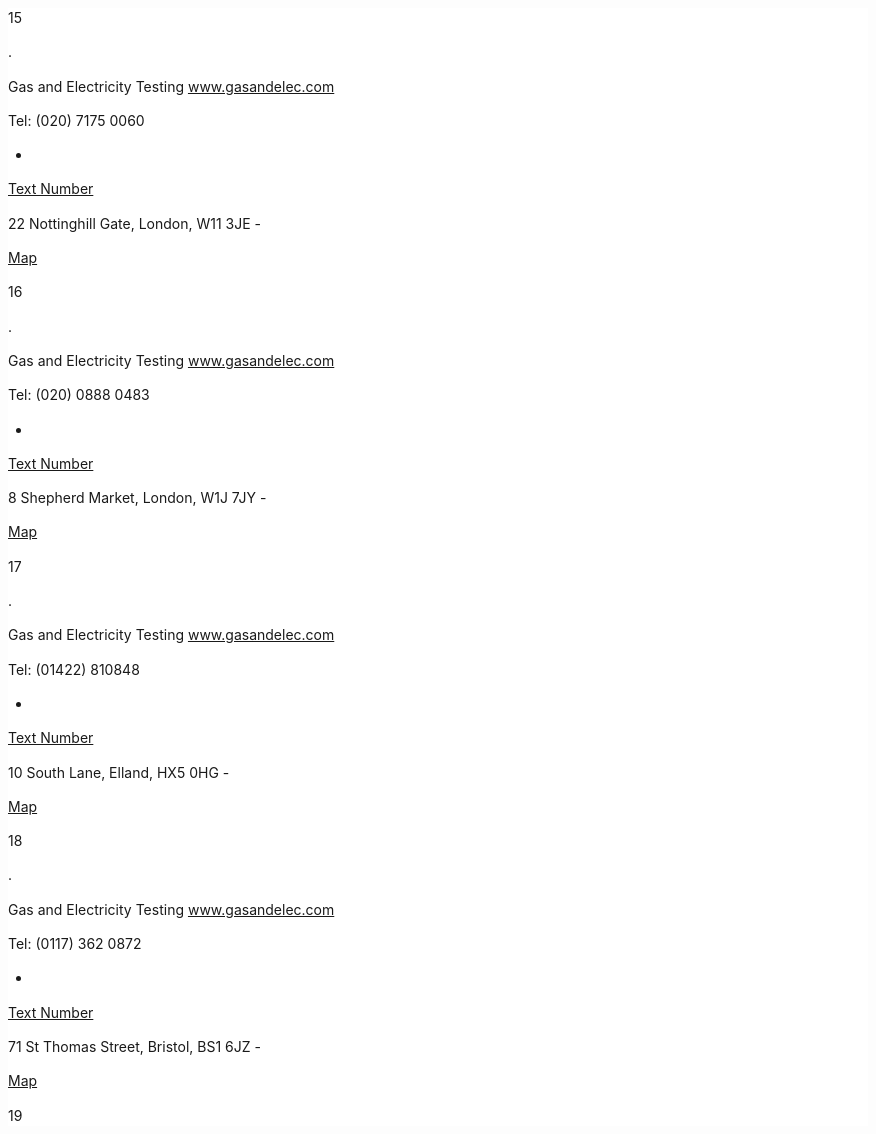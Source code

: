 15

.

Gas and Electricity Testing www.gasandelec.com      

Tel: (020) 7175 0060

- 

[Text Number][28]

22 Nottinghill Gate, London, W11 3JE - 

[Map][29]

16

.

Gas and Electricity Testing www.gasandelec.com

Tel: (020) 0888 0483

- 

[Text Number][30]

8 Shepherd Market, London, W1J 7JY - 

[Map][31]

17

.

Gas and Electricity Testing www.gasandelec.com

Tel: (01422) 810848

- 

[Text Number][32]

10 South Lane, Elland, HX5 0HG - 

[Map][33]

18

.

Gas and Electricity Testing www.gasandelec.com    

Tel: (0117) 362 0872

- 

[Text Number][34]

71 St Thomas Street, Bristol, BS1 6JZ - 

[Map][35]

19


[0]: http://www.thephonebook.bt.com/publisha.content/en/search/business_by_name/sms.publisha?Referer=QnVzaW5lc3NOYW1lPUdhcythbmQrRWxlY3RyaWNpdHkrVGVzdGluZw%3d%3d&Info=IEdhcyBhbmQgRWxlY3RyaWNpdHkgVGVzdGluZyBXd3cuZ2FzYW5kZWxlYy5jb20%3d&MN=KDAxMjUyKSAyMTcxNDc%3d&PT=Gas%20and%20Electricity%20Testing%20in%20United%20Kingdom
[1]: http://www.thephonebook.bt.com/publisha.content/en/search/business_by_name/map.publisha?Referer=QnVzaW5lc3NOYW1lPUdhcythbmQrRWxlY3RyaWNpdHkrVGVzdGluZw%3d%3d&Info=IEdhcyBhbmQgRWxlY3RyaWNpdHkgVGVzdGluZyBXd3cuZ2FzYW5kZWxlYy5jb20%3d&Address=OCBDYW1wIFJvYWQsIEZhcm5ib3JvdWdoLCBHVTE0IDZFVw%3d%3d&MapCode=R1UxNCA2RVc%3d&PT=Gas%20and%20Electricity%20Testing%20in%20United%20Kingdom
[2]: http://www.thephonebook.bt.com/publisha.content/en/search/business_by_name/sms.publisha?Referer=QnVzaW5lc3NOYW1lPUdhcythbmQrRWxlY3RyaWNpdHkrVGVzdGluZw%3d%3d&Info=IEdhcyBhbmQgRWxlY3RyaWNpdHkgVGVzdGluZyBXd3cuZ2FzYW5kZWxlYy5jb20%3d&MN=KDAyMCkgMDg4OCAwNDgx&PT=Gas%20and%20Electricity%20Testing%20in%20United%20Kingdom
[3]: http://www.thephonebook.bt.com/publisha.content/en/search/business_by_name/map.publisha?Referer=QnVzaW5lc3NOYW1lPUdhcythbmQrRWxlY3RyaWNpdHkrVGVzdGluZw%3d%3d&Info=IEdhcyBhbmQgRWxlY3RyaWNpdHkgVGVzdGluZyBXd3cuZ2FzYW5kZWxlYy5jb20%3d&Address=MzE1IENoaXN3aWNrIEhpZ2ggUm9hZCwgTG9uZG9uLCBXNCA0SEg%3d&MapCode=VzQgNEhI&PT=Gas%20and%20Electricity%20Testing%20in%20United%20Kingdom
[4]: http://www.thephonebook.bt.com/publisha.content/en/search/business_by_name/sms.publisha?Referer=QnVzaW5lc3NOYW1lPUdhcythbmQrRWxlY3RyaWNpdHkrVGVzdGluZw%3d%3d&Info=IEdhcyBhbmQgRWxlY3RyaWNpdHkgVGVzdGluZyBXd3cuZ2FzYW5kZWxlYy1DYXJkaWZmLmNvLnVr&MN=MDI5IDIwMTQwMDQ1&PT=Gas%20and%20Electricity%20Testing%20in%20United%20Kingdom
[5]: http://www.thephonebook.bt.com/publisha.content/en/search/business_by_name/map.publisha?Referer=QnVzaW5lc3NOYW1lPUdhcythbmQrRWxlY3RyaWNpdHkrVGVzdGluZw%3d%3d&Info=IEdhcyBhbmQgRWxlY3RyaWNpdHkgVGVzdGluZyBXd3cuZ2FzYW5kZWxlYy1DYXJkaWZmLmNvLnVr&Address=MjA3IENpdHkgUm9hZCwgQ2FyZGlmZiwgQ0YyNCAzSkQ%3d&MapCode=Q0YyNCAzSkQ%3d&PT=Gas%20and%20Electricity%20Testing%20in%20United%20Kingdom
[6]: http://www.thephonebook.bt.com/publisha.content/en/search/business_by_name/sms.publisha?Referer=QnVzaW5lc3NOYW1lPUdhcythbmQrRWxlY3RyaWNpdHkrVGVzdGluZw%3d%3d&Info=IEdhcyBhbmQgRWxlY3RyaWNpdHkgVGVzdGluZyBXd3cuZ2FzYW5kZWxlYy1Mb25kb24uY28udWs%3d&MN=KDAyMCkgNzE3NSAwNDM1&PT=Gas%20and%20Electricity%20Testing%20in%20United%20Kingdom
[7]: http://www.thephonebook.bt.com/publisha.content/en/search/business_by_name/map.publisha?Referer=QnVzaW5lc3NOYW1lPUdhcythbmQrRWxlY3RyaWNpdHkrVGVzdGluZw%3d%3d&Info=IEdhcyBhbmQgRWxlY3RyaWNpdHkgVGVzdGluZyBXd3cuZ2FzYW5kZWxlYy1Mb25kb24uY28udWs%3d&Address=OTkgQ2xhcGhhbSBIaWdoIFN0cmVldCwgTG9uZG9uLCBTVzQgN1RC&MapCode=U1c0IDdUQg%3d%3d&PT=Gas%20and%20Electricity%20Testing%20in%20United%20Kingdom
[8]: http://www.thephonebook.bt.com/publisha.content/en/search/business_by_name/sms.publisha?Referer=QnVzaW5lc3NOYW1lPUdhcythbmQrRWxlY3RyaWNpdHkrVGVzdGluZw%3d%3d&Info=IEdhcyBhbmQgRWxlY3RyaWNpdHkgVGVzdGluZyBHYXNhbmRlbGVjLUJpcm1pbmdoYW0uY28udWs%3d&MN=KDAxMjEpIDMzMCAwMzc1&PT=Gas%20and%20Electricity%20Testing%20in%20United%20Kingdom
[9]: http://www.thephonebook.bt.com/publisha.content/en/search/business_by_name/map.publisha?Referer=QnVzaW5lc3NOYW1lPUdhcythbmQrRWxlY3RyaWNpdHkrVGVzdGluZw%3d%3d&Info=IEdhcyBhbmQgRWxlY3RyaWNpdHkgVGVzdGluZyBHYXNhbmRlbGVjLUJpcm1pbmdoYW0uY28udWs%3d&Address=MjcgQ29sbW9yZSBSb3csIEJpcm1pbmdoYW0sIEIzIDJFVw%3d%3d&MapCode=QjMgMkVX&PT=Gas%20and%20Electricity%20Testing%20in%20United%20Kingdom
[10]: http://www.thephonebook.bt.com/publisha.content/en/search/business_by_name/sms.publisha?Referer=QnVzaW5lc3NOYW1lPUdhcythbmQrRWxlY3RyaWNpdHkrVGVzdGluZw%3d%3d&Info=IEdhcyBhbmQgRWxlY3RyaWNpdHkgVGVzdGluZyBXd3cuZ2FzYW5kZWxlYy5jb20%3d&MN=KDAxNzkzKSAyOTUxMzU%3d&PT=Gas%20and%20Electricity%20Testing%20in%20United%20Kingdom
[11]: http://www.thephonebook.bt.com/publisha.content/en/search/business_by_name/map.publisha?Referer=QnVzaW5lc3NOYW1lPUdhcythbmQrRWxlY3RyaWNpdHkrVGVzdGluZw%3d%3d&Info=IEdhcyBhbmQgRWxlY3RyaWNpdHkgVGVzdGluZyBXd3cuZ2FzYW5kZWxlYy5jb20%3d&Address=MTE2IENvbW1lcmNpYWwgUm9hZCwgU3dpbmRvbiwgU04xIDVCRA%3d%3d&MapCode=U04xIDVCRA%3d%3d&PT=Gas%20and%20Electricity%20Testing%20in%20United%20Kingdom
[12]: http://www.thephonebook.bt.com/publisha.content/en/search/business_by_name/sms.publisha?Referer=QnVzaW5lc3NOYW1lPUdhcythbmQrRWxlY3RyaWNpdHkrVGVzdGluZyZQYWdlPTI%3d&Info=IEdhcyBhbmQgRWxlY3RyaWNpdHkgVGVzdGluZyBXd3cuZ2FzYW5kZWxlYy5jb20%3d&MN=KDAxMjAyKSAzNzQxNjg%3d&PT=Gas%20and%20Electricity%20Testing%20in%20United%20Kingdom
[13]: http://www.thephonebook.bt.com/publisha.content/en/search/business_by_name/map.publisha?Referer=QnVzaW5lc3NOYW1lPUdhcythbmQrRWxlY3RyaWNpdHkrVGVzdGluZyZQYWdlPTI%3d&Info=IEdhcyBhbmQgRWxlY3RyaWNpdHkgVGVzdGluZyBXd3cuZ2FzYW5kZWxlYy5jb20%3d&Address=ODkgQ29tbWVyY2lhbCBSb2FkLCBCb3VybmVtb3V0aCwgQkgyIDVSUg%3d%3d&MapCode=QkgyIDVSUg%3d%3d&PT=Gas%20and%20Electricity%20Testing%20in%20United%20Kingdom
[14]: http://www.thephonebook.bt.com/publisha.content/en/search/business_by_name/sms.publisha?Referer=QnVzaW5lc3NOYW1lPUdhcythbmQrRWxlY3RyaWNpdHkrVGVzdGluZyZQYWdlPTI%3d&Info=IEdhcyBhbmQgRWxlY3RyaWNpdHkgVGVzdGluZyBXd3cuZ2FzYW5kZWxlYy5jb20%3d&MN=KDAxMjQ1KSA3MzA4OTY%3d&PT=Gas%20and%20Electricity%20Testing%20in%20United%20Kingdom
[15]: http://www.thephonebook.bt.com/publisha.content/en/search/business_by_name/map.publisha?Referer=QnVzaW5lc3NOYW1lPUdhcythbmQrRWxlY3RyaWNpdHkrVGVzdGluZyZQYWdlPTI%3d&Info=IEdhcyBhbmQgRWxlY3RyaWNpdHkgVGVzdGluZyBXd3cuZ2FzYW5kZWxlYy5jb20%3d&Address=MjUgRHVrZSBTdHJlZXQsIENoZWxtc2ZvcmQsIENNMSAxVEI%3d&MapCode=Q00xIDFUQg%3d%3d&PT=Gas%20and%20Electricity%20Testing%20in%20United%20Kingdom
[16]: http://www.thephonebook.bt.com/publisha.content/en/search/business_by_name/sms.publisha?Referer=QnVzaW5lc3NOYW1lPUdhcythbmQrRWxlY3RyaWNpdHkrVGVzdGluZyZQYWdlPTI%3d&Info=IEdhcyBhbmQgRWxlY3RyaWNpdHkgVGVzdGluZyBXd3cuZ2FzYW5kZWxlYy5jb20%3d&MN=KDAxNzc1KSA4NTA4Nzg%3d&PT=Gas%20and%20Electricity%20Testing%20in%20United%20Kingdom
[17]: http://www.thephonebook.bt.com/publisha.content/en/search/business_by_name/map.publisha?Referer=QnVzaW5lc3NOYW1lPUdhcythbmQrRWxlY3RyaWNpdHkrVGVzdGluZyZQYWdlPTI%3d&Info=IEdhcyBhbmQgRWxlY3RyaWNpdHkgVGVzdGluZyBXd3cuZ2FzYW5kZWxlYy5jb20%3d&Address=MTIgSGlnaCBTdHJlZXQsIFNwYWxkaW5nLCBQRTExIDFUVw%3d%3d&MapCode=UEUxMSAxVFc%3d&PT=Gas%20and%20Electricity%20Testing%20in%20United%20Kingdom
[18]: http://www.thephonebook.bt.com/publisha.content/en/search/business_by_name/sms.publisha?Referer=QnVzaW5lc3NOYW1lPUdhcythbmQrRWxlY3RyaWNpdHkrVGVzdGluZyZQYWdlPTI%3d&Info=IEdhcyBhbmQgRWxlY3RyaWNpdHkgVGVzdGluZyBXd3cuZ2FzYW5kZWxlYy5jb20%3d&MN=KDAyMykgODAwOSAwODky&PT=Gas%20and%20Electricity%20Testing%20in%20United%20Kingdom
[19]: http://www.thephonebook.bt.com/publisha.content/en/search/business_by_name/map.publisha?Referer=QnVzaW5lc3NOYW1lPUdhcythbmQrRWxlY3RyaWNpdHkrVGVzdGluZyZQYWdlPTI%3d&Info=IEdhcyBhbmQgRWxlY3RyaWNpdHkgVGVzdGluZyBXd3cuZ2FzYW5kZWxlYy5jb20%3d&Address=MTUxIEhpZ2ggU3RyZWV0LCBTb3V0aGFtcHRvbiwgU08xNCAyQlQ%3d&MapCode=U08xNCAyQlQ%3d&PT=Gas%20and%20Electricity%20Testing%20in%20United%20Kingdom
[20]: http://www.thephonebook.bt.com/publisha.content/en/search/business_by_name/sms.publisha?Referer=QnVzaW5lc3NOYW1lPUdhcythbmQrRWxlY3RyaWNpdHkrVGVzdGluZyZQYWdlPTI%3d&Info=IEdhcyBhbmQgRWxlY3RyaWNpdHkgVGVzdGluZyBXd3cuZ2FzYW5kZWxlYy1TdGFsYmFucy5jby51aw%3d%3d&MN=KDAxNzI3KSAzNTAwMTg%3d&PT=Gas%20and%20Electricity%20Testing%20in%20United%20Kingdom
[21]: http://www.thephonebook.bt.com/publisha.content/en/search/business_by_name/map.publisha?Referer=QnVzaW5lc3NOYW1lPUdhcythbmQrRWxlY3RyaWNpdHkrVGVzdGluZyZQYWdlPTI%3d&Info=IEdhcyBhbmQgRWxlY3RyaWNpdHkgVGVzdGluZyBXd3cuZ2FzYW5kZWxlYy1TdGFsYmFucy5jby51aw%3d%3d&Address=MTcgSG9seXdlbGwgSGlsbCwgU3QuIEFsYmFucywgQUwxIDFEVA%3d%3d&MapCode=QUwxIDFEVA%3d%3d&PT=Gas%20and%20Electricity%20Testing%20in%20United%20Kingdom
[22]: http://www.thephonebook.bt.com/publisha.content/en/search/business_by_name/sms.publisha?Referer=QnVzaW5lc3NOYW1lPUdhcythbmQrRWxlY3RyaWNpdHkrVGVzdGluZyZQYWdlPTM%3d&Info=IEdhcyBhbmQgRWxlY3RyaWNpdHkgVGVzdGluZyBXd3cuZ2FzYW5kZWxlYy5jb20%3d&MN=KDAyMCkgMDg4OCAwODQ5&PT=Gas%20and%20Electricity%20Testing%20in%20United%20Kingdom
[23]: http://www.thephonebook.bt.com/publisha.content/en/search/business_by_name/map.publisha?Referer=QnVzaW5lc3NOYW1lPUdhcythbmQrRWxlY3RyaWNpdHkrVGVzdGluZyZQYWdlPTM%3d&Info=IEdhcyBhbmQgRWxlY3RyaWNpdHkgVGVzdGluZyBXd3cuZ2FzYW5kZWxlYy5jb20%3d&Address=MiBMb25kb24gQnJpZGdlIFdhbGssIExvbmRvbiwgU0UxIDJTWA%3d%3d&MapCode=U0UxIDJTWA%3d%3d&PT=Gas%20and%20Electricity%20Testing%20in%20United%20Kingdom
[24]: http://www.thephonebook.bt.com/publisha.content/en/search/business_by_name/sms.publisha?Referer=QnVzaW5lc3NOYW1lPUdhcythbmQrRWxlY3RyaWNpdHkrVGVzdGluZyZQYWdlPTM%3d&Info=IEdhcyBhbmQgRWxlY3RyaWNpdHkgVGVzdGluZyBXd3cuZ2FzYW5kZWxlYy5jb20%3d&MN=KDAxNDgzKSA2OTcwMzc%3d&PT=Gas%20and%20Electricity%20Testing%20in%20United%20Kingdom
[25]: http://www.thephonebook.bt.com/publisha.content/en/search/business_by_name/map.publisha?Referer=QnVzaW5lc3NOYW1lPUdhcythbmQrRWxlY3RyaWNpdHkrVGVzdGluZyZQYWdlPTM%3d&Info=IEdhcyBhbmQgRWxlY3RyaWNpdHkgVGVzdGluZyBXd3cuZ2FzYW5kZWxlYy5jb20%3d&Address=MTQgTG9uZG9uIFJvYWQsIEd1aWxkZm9yZCwgR1UxIDJBRw%3d%3d&MapCode=R1UxIDJBRw%3d%3d&PT=Gas%20and%20Electricity%20Testing%20in%20United%20Kingdom
[26]: http://www.thephonebook.bt.com/publisha.content/en/search/business_by_name/sms.publisha?Referer=QnVzaW5lc3NOYW1lPUdhcythbmQrRWxlY3RyaWNpdHkrVGVzdGluZyZQYWdlPTM%3d&Info=IEdhcyBhbmQgRWxlY3RyaWNpdHkgVGVzdGluZyBXd3cuZ2FzYW5kZWxlYy5jb20%3d&MN=KDAxMTgpIDMwNyA5MTg3&PT=Gas%20and%20Electricity%20Testing%20in%20United%20Kingdom
[27]: http://www.thephonebook.bt.com/publisha.content/en/search/business_by_name/map.publisha?Referer=QnVzaW5lc3NOYW1lPUdhcythbmQrRWxlY3RyaWNpdHkrVGVzdGluZyZQYWdlPTM%3d&Info=IEdhcyBhbmQgRWxlY3RyaWNpdHkgVGVzdGluZyBXd3cuZ2FzYW5kZWxlYy5jb20%3d&Address=MTA1IExvbmRvbiBTdHJlZXQsIFJlYWRpbmcsIFJHMSA0UUQ%3d&MapCode=UkcxIDRRRA%3d%3d&PT=Gas%20and%20Electricity%20Testing%20in%20United%20Kingdom
[28]: http://www.thephonebook.bt.com/publisha.content/en/search/business_by_name/sms.publisha?Referer=QnVzaW5lc3NOYW1lPUdhcythbmQrRWxlY3RyaWNpdHkrVGVzdGluZyZQYWdlPTM%3d&Info=IEdhcyBhbmQgRWxlY3RyaWNpdHkgVGVzdGluZyBXd3cuZ2FzYW5kZWxlYy5uZXQ%3d&MN=KDAyMCkgNzE3NSAwMDYw&PT=Gas%20and%20Electricity%20Testing%20in%20United%20Kingdom
[29]: http://www.thephonebook.bt.com/publisha.content/en/search/business_by_name/map.publisha?Referer=QnVzaW5lc3NOYW1lPUdhcythbmQrRWxlY3RyaWNpdHkrVGVzdGluZyZQYWdlPTM%3d&Info=IEdhcyBhbmQgRWxlY3RyaWNpdHkgVGVzdGluZyBXd3cuZ2FzYW5kZWxlYy5uZXQ%3d&Address=MjIgTm90dGluZ2hpbGwgR2F0ZSwgTG9uZG9uLCBXMTEgM0pF&MapCode=VzExIDNKRQ%3d%3d&PT=Gas%20and%20Electricity%20Testing%20in%20United%20Kingdom
[30]: http://www.thephonebook.bt.com/publisha.content/en/search/business_by_name/sms.publisha?Referer=QnVzaW5lc3NOYW1lPUdhcythbmQrRWxlY3RyaWNpdHkrVGVzdGluZyZMb2NhdGlvbj1Vbml0ZWQrS2luZ2RvbSZTdHJlZXQ9JlBhZ2U9NA%3d%3d&Info=IEdhcyBhbmQgRWxlY3RyaWNpdHkgVGVzdGluZyBXd3cuZ2FzYW5kZWxlYy5jb20%3d&MN=KDAyMCkgMDg4OCAwNDgz&PT=Gas%20and%20Electricity%20Testing%20in%20United%20Kingdom
[31]: http://www.thephonebook.bt.com/publisha.content/en/search/business_by_name/map.publisha?Referer=QnVzaW5lc3NOYW1lPUdhcythbmQrRWxlY3RyaWNpdHkrVGVzdGluZyZMb2NhdGlvbj1Vbml0ZWQrS2luZ2RvbSZTdHJlZXQ9JlBhZ2U9NA%3d%3d&Info=IEdhcyBhbmQgRWxlY3RyaWNpdHkgVGVzdGluZyBXd3cuZ2FzYW5kZWxlYy5jb20%3d&Address=OCBTaGVwaGVyZCBNYXJrZXQsIExvbmRvbiwgVzFKIDdKWQ%3d%3d&MapCode=VzFKIDdKWQ%3d%3d&PT=Gas%20and%20Electricity%20Testing%20in%20United%20Kingdom
[32]: http://www.thephonebook.bt.com/publisha.content/en/search/business_by_name/sms.publisha?Referer=QnVzaW5lc3NOYW1lPUdhcythbmQrRWxlY3RyaWNpdHkrVGVzdGluZyZMb2NhdGlvbj1Vbml0ZWQrS2luZ2RvbSZTdHJlZXQ9JlBhZ2U9NA%3d%3d&Info=IEdhcyBhbmQgRWxlY3RyaWNpdHkgVGVzdGluZyBXd3cuZ2FzYW5kZWxlYy5jb20%3d&MN=KDAxNDIyKSA4MTA4NDg%3d&PT=Gas%20and%20Electricity%20Testing%20in%20United%20Kingdom
[33]: http://www.thephonebook.bt.com/publisha.content/en/search/business_by_name/map.publisha?Referer=QnVzaW5lc3NOYW1lPUdhcythbmQrRWxlY3RyaWNpdHkrVGVzdGluZyZMb2NhdGlvbj1Vbml0ZWQrS2luZ2RvbSZTdHJlZXQ9JlBhZ2U9NA%3d%3d&Info=IEdhcyBhbmQgRWxlY3RyaWNpdHkgVGVzdGluZyBXd3cuZ2FzYW5kZWxlYy5jb20%3d&Address=MTAgU291dGggTGFuZSwgRWxsYW5kLCBIWDUgMEhH&MapCode=SFg1IDBIRw%3d%3d&PT=Gas%20and%20Electricity%20Testing%20in%20United%20Kingdom
[34]: http://www.thephonebook.bt.com/publisha.content/en/search/business_by_name/sms.publisha?Referer=QnVzaW5lc3NOYW1lPUdhcythbmQrRWxlY3RyaWNpdHkrVGVzdGluZyZMb2NhdGlvbj1Vbml0ZWQrS2luZ2RvbSZTdHJlZXQ9JlBhZ2U9NA%3d%3d&Info=IEdhcyBhbmQgRWxlY3RyaWNpdHkgVGVzdGluZyBXd3cuZ2FzYW5kZWxlYy1CcmlzdG9sLmNvLnVr&MN=KDAxMTcpIDM2MiAwODcy&PT=Gas%20and%20Electricity%20Testing%20in%20United%20Kingdom
[35]: http://www.thephonebook.bt.com/publisha.content/en/search/business_by_name/map.publisha?Referer=QnVzaW5lc3NOYW1lPUdhcythbmQrRWxlY3RyaWNpdHkrVGVzdGluZyZMb2NhdGlvbj1Vbml0ZWQrS2luZ2RvbSZTdHJlZXQ9JlBhZ2U9NA%3d%3d&Info=IEdhcyBhbmQgRWxlY3RyaWNpdHkgVGVzdGluZyBXd3cuZ2FzYW5kZWxlYy1CcmlzdG9sLmNvLnVr&Address=NzEgU3QgVGhvbWFzIFN0cmVldCwgQnJpc3RvbCwgQlMxIDZKWg%3d%3d&MapCode=QlMxIDZKWg%3d%3d&PT=Gas%20and%20Electricity%20Testing%20in%20United%20Kingdom
[36]: http://www.thephonebook.bt.com/publisha.content/en/search/business_by_name/sms.publisha?Referer=QnVzaW5lc3NOYW1lPUdhcythbmQrRWxlY3RyaWNpdHkrVGVzdGluZyZMb2NhdGlvbj1Vbml0ZWQrS2luZ2RvbSZTdHJlZXQ9JlBhZ2U9NA%3d%3d&Info=IEdhcyBhbmQgRWxlY3RyaWNpdHkgVGVzdGluZyBXd3cuZ2FzYW5kZWxlYy5jb20%3d&MN=KDAxMjc5KSA1NzAwMTU%3d&PT=Gas%20and%20Electricity%20Testing%20in%20United%20Kingdom
[37]: http://www.thephonebook.bt.com/publisha.content/en/search/business_by_name/map.publisha?Referer=QnVzaW5lc3NOYW1lPUdhcythbmQrRWxlY3RyaWNpdHkrVGVzdGluZyZMb2NhdGlvbj1Vbml0ZWQrS2luZ2RvbSZTdHJlZXQ9JlBhZ2U9NA%3d%3d&Info=IEdhcyBhbmQgRWxlY3RyaWNpdHkgVGVzdGluZyBXd3cuZ2FzYW5kZWxlYy5jb20%3d&Address=VGhlcm1hbGwgUGFyayBTdGFydCBIaWxsLCBCaXNob3BzIFN0b3J0Zm9yZCwgQ00yMiA3V0U%3d&MapCode=Q00yMiA3V0U%3d&PT=Gas%20and%20Electricity%20Testing%20in%20United%20Kingdom
[38]: http://www.thephonebook.bt.com/publisha.content/en/search/business_by_name/sms.publisha?Referer=QnVzaW5lc3NOYW1lPUdhcythbmQrRWxlY3RyaWNpdHkrVGVzdGluZyZMb2NhdGlvbj1Vbml0ZWQrS2luZ2RvbSZTdHJlZXQ9JlBhZ2U9NA%3d%3d&Info=IEdhcyBhbmQgRWxlY3RyaWNpdHkgVGVzdGluZyBXd3cuZ2FzYW5kZWxlYy5jb20%3d&MN=KDAxOTkyKSA2ODAwMTQ%3d&PT=Gas%20and%20Electricity%20Testing%20in%20United%20Kingdom
[39]: http://www.thephonebook.bt.com/publisha.content/en/search/business_by_name/map.publisha?Referer=QnVzaW5lc3NOYW1lPUdhcythbmQrRWxlY3RyaWNpdHkrVGVzdGluZyZMb2NhdGlvbj1Vbml0ZWQrS2luZ2RvbSZTdHJlZXQ9JlBhZ2U9NA%3d%3d&Info=IEdhcyBhbmQgRWxlY3RyaWNpdHkgVGVzdGluZyBXd3cuZ2FzYW5kZWxlYy5jb20%3d&Address=MTcgV2FyZSBSb2FkLCBIZXJ0Zm9yZCwgU0cxMyA3RFo%3d&MapCode=U0cxMyA3RFo%3d&PT=Gas%20and%20Electricity%20Testing%20in%20United%20Kingdom
[40]: http://www.thephonebook.bt.com/publisha.content/en/search/business_by_name/sms.publisha?Referer=QnVzaW5lc3NOYW1lPUdhcythbmQrRWxlY3RyaWNpdHkrVGVzdGluZyZMb2NhdGlvbj1Vbml0ZWQrS2luZ2RvbSZTdHJlZXQ9JlBhZ2U9NA%3d%3d&Info=IEdhcyBhbmQgRWxlY3RyaWNpdHkgVGVzdGluZyBXd3cuZ2FzYW5kZWxlYy5jb20%3d&MN=KDAxMjczKSAzMTkwNDU%3d&PT=Gas%20and%20Electricity%20Testing%20in%20United%20Kingdom
[41]: http://www.thephonebook.bt.com/publisha.content/en/search/business_by_name/map.publisha?Referer=QnVzaW5lc3NOYW1lPUdhcythbmQrRWxlY3RyaWNpdHkrVGVzdGluZyZMb2NhdGlvbj1Vbml0ZWQrS2luZ2RvbSZTdHJlZXQ9JlBhZ2U9NA%3d%3d&Info=IEdhcyBhbmQgRWxlY3RyaWNpdHkgVGVzdGluZyBXd3cuZ2FzYW5kZWxlYy5jb20%3d&Address=OTEgV2VzdGVybiBSb2FkLCBCcmlnaHRvbiwgQk4xIDJOVw%3d%3d&MapCode=Qk4xIDJOVw%3d%3d&PT=Gas%20and%20Electricity%20Testing%20in%20United%20Kingdom
[42]: http://www.thephonebook.bt.com/publisha.content/en/search/business_by_name/sms.publisha?Referer=QnVzaW5lc3NOYW1lPUdhcythbmQrRWxlY3RyaWNpdHkrVGVzdGluZyZMb2NhdGlvbj1Vbml0ZWQrS2luZ2RvbSZTdHJlZXQ9JlBhZ2U9NA%3d%3d&Info=IEdhcyBhbmQgRWxlY3RyaWNpdHkgVGVzdGluZyBXd3cuZ2FzYW5kZWxlYy5jb20%3d&MN=KDAyMCkgMDg4OCAwODQx&PT=Gas%20and%20Electricity%20Testing%20in%20United%20Kingdom
[43]: http://www.thephonebook.bt.com/publisha.content/en/search/business_by_name/map.publisha?Referer=QnVzaW5lc3NOYW1lPUdhcythbmQrRWxlY3RyaWNpdHkrVGVzdGluZyZMb2NhdGlvbj1Vbml0ZWQrS2luZ2RvbSZTdHJlZXQ9JlBhZ2U9NA%3d%3d&Info=IEdhcyBhbmQgRWxlY3RyaWNpdHkgVGVzdGluZyBXd3cuZ2FzYW5kZWxlYy5jb20%3d&Address=OTUgV2lsdG9uIFJvYWQsIExvbmRvbiwgU1cxViAxQlo%3d&MapCode=U1cxViAxQlo%3d&PT=Gas%20and%20Electricity%20Testing%20in%20United%20Kingdom